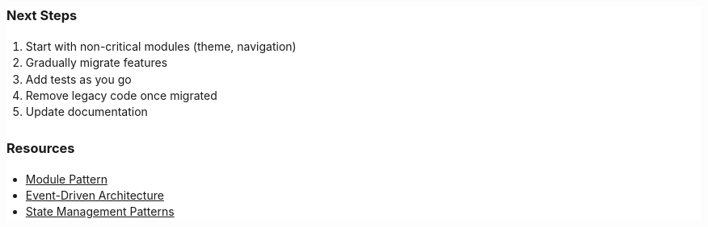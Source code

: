 ### Next Steps

1. Start with non-critical modules (theme, navigation)
2. Gradually migrate features
3. Add tests as you go
4. Remove legacy code once migrated
5. Update documentation

### Resources

- [Module Pattern](https://addyosmani.com/resources/essentialjsdesignpatterns/book/#modulepatternjavascript)
- [Event-Driven Architecture](https://martinfowler.com/articles/201701-event-driven.html)
- [State Management Patterns](https://kentcdodds.com/blog/application-state-management-with-react)
